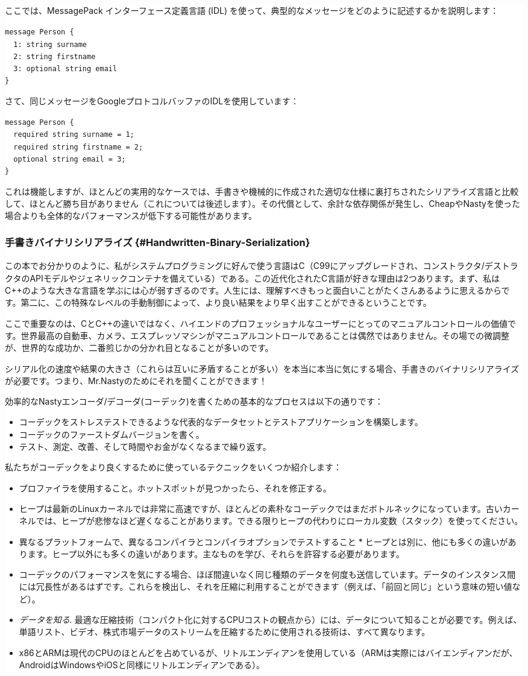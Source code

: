 ここでは、MessagePack インターフェース定義言語 (IDL) を使って、典型的なメッセージをどのように記述するかを説明します：

```
message Person {
  1: string surname
  2: string firstname
  3: optional string email
}
```

さて、同じメッセージをGoogleプロトコルバッファのIDLを使用しています：

```
message Person {
  required string surname = 1;
  required string firstname = 2;
  optional string email = 3;
}
```

これは機能しますが、ほとんどの実用的なケースでは、手書きや機械的に作成された適切な仕様に裏打ちされたシリアライズ言語と比較して、ほとんど勝ち目がありません（これについては後述します）。その代償として、余計な依存関係が発生し、CheapやNastyを使った場合よりも全体的なパフォーマンスが低下する可能性があります。

### 手書きバイナリシリアライズ {#Handwritten-Binary-Serialization}

この本でお分かりのように、私がシステムプログラミングに好んで使う言語はC（C99にアップグレードされ、コンストラクタ/デストラクタのAPIモデルやジェネリックコンテナを備えている）である。この近代化されたC言語が好きな理由は2つあります。まず、私はC++のような大きな言語を学ぶには心が弱すぎるのです。人生には、理解すべきもっと面白いことがたくさんあるように思えるからです。第二に、この特殊なレベルの手動制御によって、より良い結果をより早く出すことができるということです。

ここで重要なのは、CとC++の違いではなく、ハイエンドのプロフェッショナルなユーザーにとってのマニュアルコントロールの価値です。世界最高の自動車、カメラ、エスプレッソマシンがマニュアルコントロールであることは偶然ではありません。その場での微調整が、世界的な成功か、二番煎じかの分かれ目となることが多いのです。

シリアル化の速度や結果の大きさ（これらは互いに矛盾することが多い）を本当に本当に気にする場合、手書きのバイナリシリアライズが必要です。つまり、Mr.Nastyのためにそれを聞くことができます！

効率的なNastyエンコーダ/デコーダ(コーデック)を書くための基本的なプロセスは以下の通りです：

* コーデックをストレステストできるような代表的なデータセットとテストアプリケーションを構築します。
* コーデックのファーストダムバージョンを書く。
* テスト、測定、改善、そして時間やお金がなくなるまで繰り返す。

私たちがコーデックをより良くするために使っているテクニックをいくつか紹介します：

* プロファイラを使用すること。ホットスポットが見つかったら、それを修正する。

* ヒープは最新のLinuxカーネルでは非常に高速ですが、ほとんどの素朴なコーデックではまだボトルネックになっています。古いカーネルでは、ヒープが悲惨なほど遅くなることがあります。できる限りヒープの代わりにローカル変数（スタック）を使ってください。

* 異なるプラットフォームで、異なるコンパイラとコンパイラオプションでテストすること * ヒープとは別に、他にも多くの違いがあります。ヒープ以外にも多くの違いがあります。主なものを学び、それらを許容する必要があります。

* コーデックのパフォーマンスを気にする場合、ほぼ間違いなく同じ種類のデータを何度も送信しています。データのインスタンス間には冗長性があるはずです。これらを検出し、それを圧縮に利用することができます（例えば、「前回と同じ」という意味の短い値など）。

* *データを知る.* 最適な圧縮技術（コンパクト化に対するCPUコストの観点から）には、データについて知ることが必要です。例えば、単語リスト、ビデオ、株式市場データのストリームを圧縮するために使用される技術は、すべて異なります。

* x86とARMは現代のCPUのほとんどを占めているが、リトルエンディアンを使用している（ARMは実際にはバイエンディアンだが、AndroidはWindowsやiOSと同様にリトルエンディアンである）。
